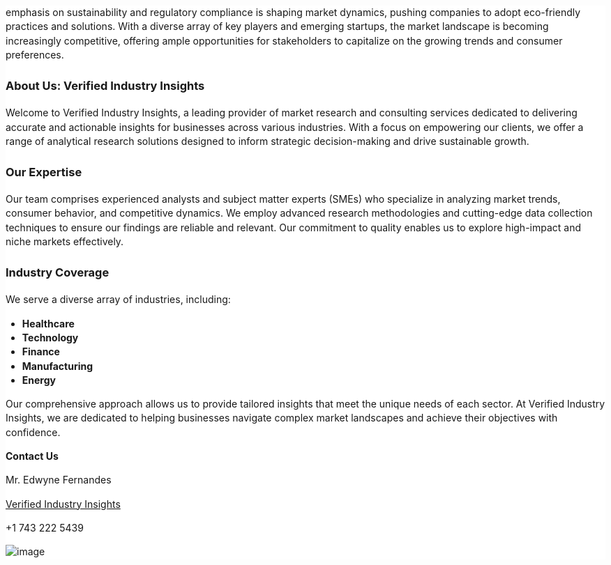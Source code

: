emphasis on sustainability and regulatory compliance is shaping market dynamics, pushing companies to adopt eco-friendly practices and solutions. With a diverse array of key players and emerging startups, the market landscape is becoming increasingly competitive, offering ample opportunities for stakeholders to capitalize on the growing trends and consumer preferences.</p><h3>About Us: Verified Industry Insights</h3><p>Welcome to Verified Industry Insights, a leading provider of market research and consulting services dedicated to delivering accurate and actionable insights for businesses across various industries. With a focus on empowering our clients, we offer a range of analytical research solutions designed to inform strategic decision-making and drive sustainable growth.</p><h3>Our Expertise</h3><p>Our team comprises experienced analysts and subject matter experts (SMEs) who specialize in analyzing market trends, consumer behavior, and competitive dynamics. We employ advanced research methodologies and cutting-edge data collection techniques to ensure our findings are reliable and relevant. Our commitment to quality enables us to explore high-impact and niche markets effectively.</p><h3>Industry Coverage</h3><p>We serve a diverse array of industries, including:</p><ul><li><strong>Healthcare</strong></li><li><strong>Technology</strong></li><li><strong>Finance</strong></li><li><strong>Manufacturing</strong></li><li><strong>Energy</strong></li></ul><p>Our comprehensive approach allows us to provide tailored insights that meet the unique needs of each sector. At Verified Industry Insights, we are dedicated to helping businesses navigate complex market landscapes and achieve their objectives with confidence.</p><p><strong>Contact Us</strong></p><p>Mr. Edwyne Fernandes</p><p><a href="https://www.verifiedindustryinsights.com/">Verified Industry Insights</a></p><p>+1 743 222 5439</p>
![image](https://github.com/user-attachments/assets/ff3112ce-e810-4296-acd8-1afb24ed2b23)
